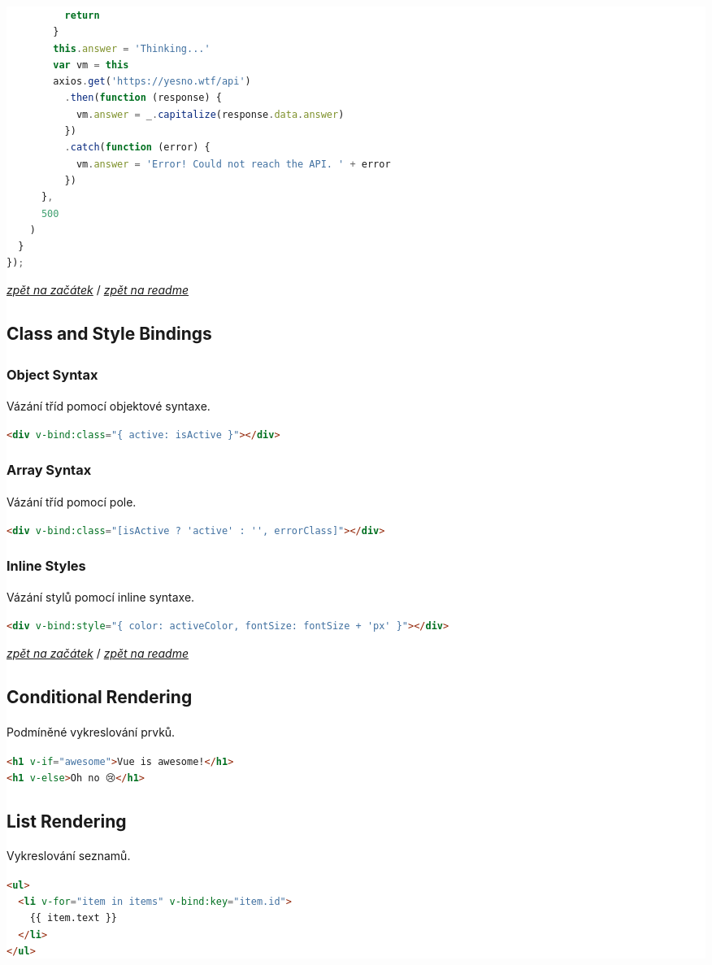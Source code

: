 ```js
          return
        }
        this.answer = 'Thinking...'
        var vm = this
        axios.get('https://yesno.wtf/api')
          .then(function (response) {
            vm.answer = _.capitalize(response.data.answer)
          })
          .catch(function (error) {
            vm.answer = 'Error! Could not reach the API. ' + error
          })
      },
      500
    )
  }
});
```

[*zpět na začátek*](#top) / [*zpět na readme*](https://github.com/Sudip2708/learning-VUE-with-the-help-of-AI#1-krok---sezn%C3%A1men%C3%AD-se-s-vue)   

## Class and Style Bindings
### Object Syntax
Vázání tříd pomocí objektové syntaxe.
```html
<div v-bind:class="{ active: isActive }"></div>
```

### Array Syntax
Vázání tříd pomocí pole.
```html
<div v-bind:class="[isActive ? 'active' : '', errorClass]"></div>
```

### Inline Styles
Vázání stylů pomocí inline syntaxe.
```html
<div v-bind:style="{ color: activeColor, fontSize: fontSize + 'px' }"></div>
```

[*zpět na začátek*](#top) / [*zpět na readme*](https://github.com/Sudip2708/learning-VUE-with-the-help-of-AI#1-krok---sezn%C3%A1men%C3%AD-se-s-vue)   

## Conditional Rendering
Podmíněné vykreslování prvků.
```html
<h1 v-if="awesome">Vue is awesome!</h1>
<h1 v-else>Oh no 😢</h1>
```

## List Rendering
Vykreslování seznamů.
```html
<ul>
  <li v-for="item in items" v-bind:key="item.id">
    {{ item.text }}
  </li>
</ul>
```
